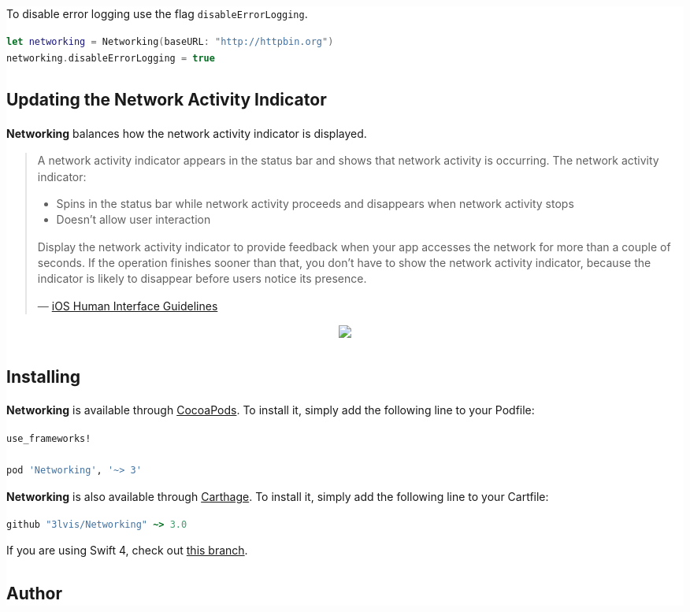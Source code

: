 To disable error logging use the flag `disableErrorLogging`.

```swift
let networking = Networking(baseURL: "http://httpbin.org")
networking.disableErrorLogging = true
```

## Updating the Network Activity Indicator

**Networking** balances how the network activity indicator is displayed.

> A network activity indicator appears in the status bar and shows that network activity is occurring.
>The network activity indicator:
>
> - Spins in the status bar while network activity proceeds and disappears when network activity stops
> - Doesn’t allow user interaction
>
> Display the network activity indicator to provide feedback when your app accesses the network for more than a couple of seconds. If the operation finishes sooner than that, you don’t have to show the network activity indicator, because the indicator is likely to disappear before users notice its presence.
>
>— [iOS Human Interface Guidelines](https://developer.apple.com/library/ios/documentation/UserExperience/Conceptual/MobileHIG/Controls.html)

<p align="center">
  <img src="https://raw.githubusercontent.com/3lvis/NetworkActivityIndicator/master/GIF/sample.gif"/>
</p>

## Installing

**Networking** is available through [CocoaPods](http://cocoapods.org). To install
it, simply add the following line to your Podfile:

```ruby
use_frameworks!

pod 'Networking', '~> 3'
```

**Networking** is also available through [Carthage](https://github.com/Carthage/Carthage). To install
it, simply add the following line to your Cartfile:

```ruby
github "3lvis/Networking" ~> 3.0
```

If you are using Swift 4, check out [this branch](https://github.com/3lvis/Networking/tree/swift4).

## Author
